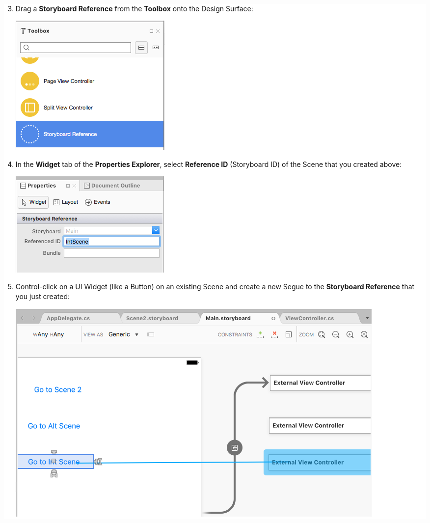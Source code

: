 3. Drag a **Storyboard Reference** from the **Toolbox** onto the Design Surface: 

	[ ![](images/ref03.png "A Storyboard Reference")](images/ref03.png)
	
5. In the **Widget** tab of the **Properties Explorer**, select **Reference ID** (Storyboard ID) of the Scene that you created above: 

	[ ![](images/ref13.png "The Widget tab")](images/ref13.png)
	
6. Control-click on a UI Widget (like a Button) on an existing Scene and create a new Segue to the **Storyboard Reference** that you just created: 

	[ ![](images/ref14.png "Creating a segue")](images/ref14.png) 
	